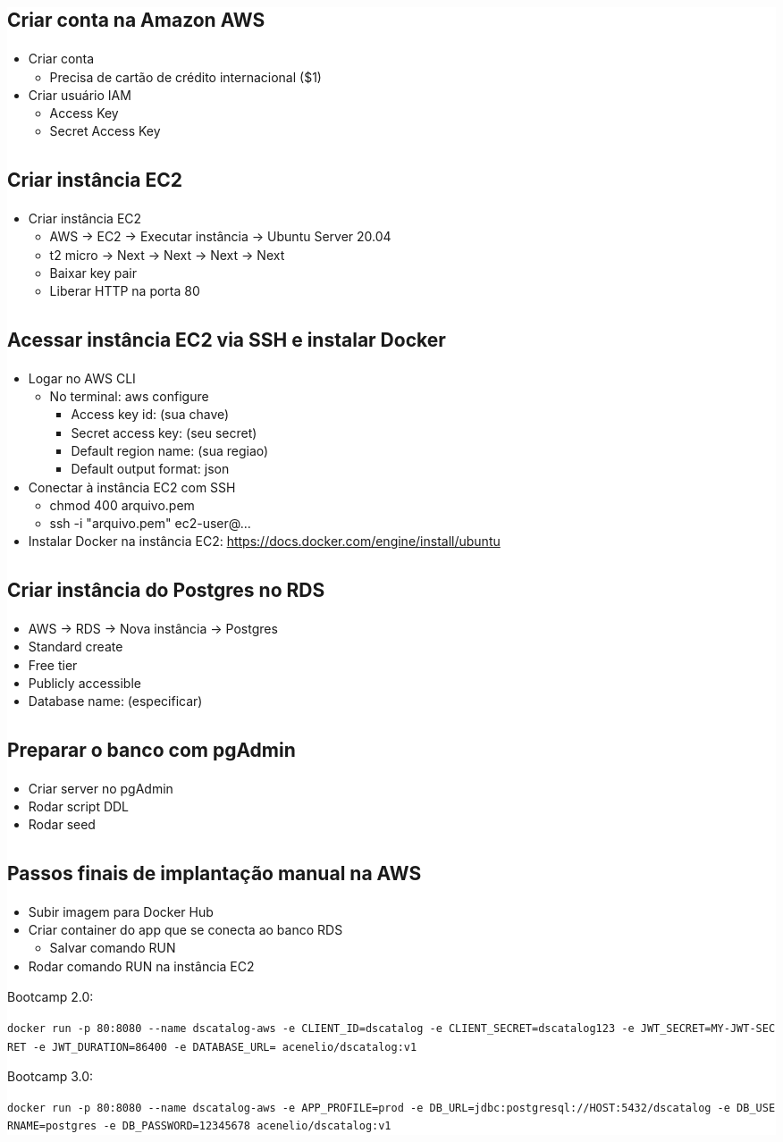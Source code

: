 ## Criar conta na Amazon AWS
- Criar conta
    - Precisa de cartão de crédito internacional ($1)
- Criar usuário IAM
    - Access Key
    - Secret Access Key

## Criar instância EC2
- Criar instância EC2
    - AWS -> EC2 -> Executar instância -> Ubuntu Server 20.04
    - t2 micro -> Next -> Next -> Next -> Next
    - Baixar key pair
    - Liberar HTTP na porta 80

## Acessar instância EC2 via SSH e instalar Docker
- Logar no AWS CLI
    - No terminal: aws configure
        - Access key id: (sua chave)
        - Secret access key: (seu secret)
        - Default region name: (sua regiao)
        - Default output format: json
- Conectar à instância EC2 com SSH
    - chmod 400 arquivo.pem
    - ssh -i "arquivo.pem" ec2-user@...
- Instalar Docker na instância EC2: https://docs.docker.com/engine/install/ubuntu

## Criar instância do Postgres no RDS
- AWS -> RDS -> Nova instância -> Postgres
- Standard create
- Free tier
- Publicly accessible
- Database name: (especificar)

## Preparar o banco com pgAdmin
- Criar server no pgAdmin
- Rodar script DDL
- Rodar seed

## Passos finais de implantação manual na AWS
- Subir imagem para Docker Hub
- Criar container do app que se conecta ao banco RDS
    - Salvar comando RUN
- Rodar comando RUN na instância EC2

Bootcamp 2.0:
```
docker run -p 80:8080 --name dscatalog-aws -e CLIENT_ID=dscatalog -e CLIENT_SECRET=dscatalog123 -e JWT_SECRET=MY-JWT-SECRET -e JWT_DURATION=86400 -e DATABASE_URL= acenelio/dscatalog:v1
```
Bootcamp 3.0:
```
docker run -p 80:8080 --name dscatalog-aws -e APP_PROFILE=prod -e DB_URL=jdbc:postgresql://HOST:5432/dscatalog -e DB_USERNAME=postgres -e DB_PASSWORD=12345678 acenelio/dscatalog:v1
```
